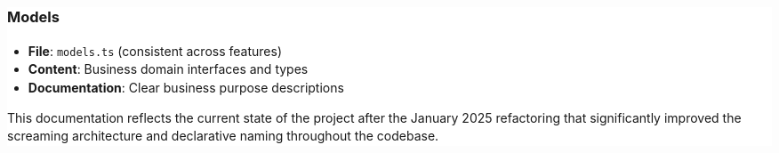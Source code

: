 ### Models
- **File**: `models.ts` (consistent across features)
- **Content**: Business domain interfaces and types
- **Documentation**: Clear business purpose descriptions

This documentation reflects the current state of the project after the January 2025 refactoring that significantly improved the screaming architecture and declarative naming throughout the codebase.